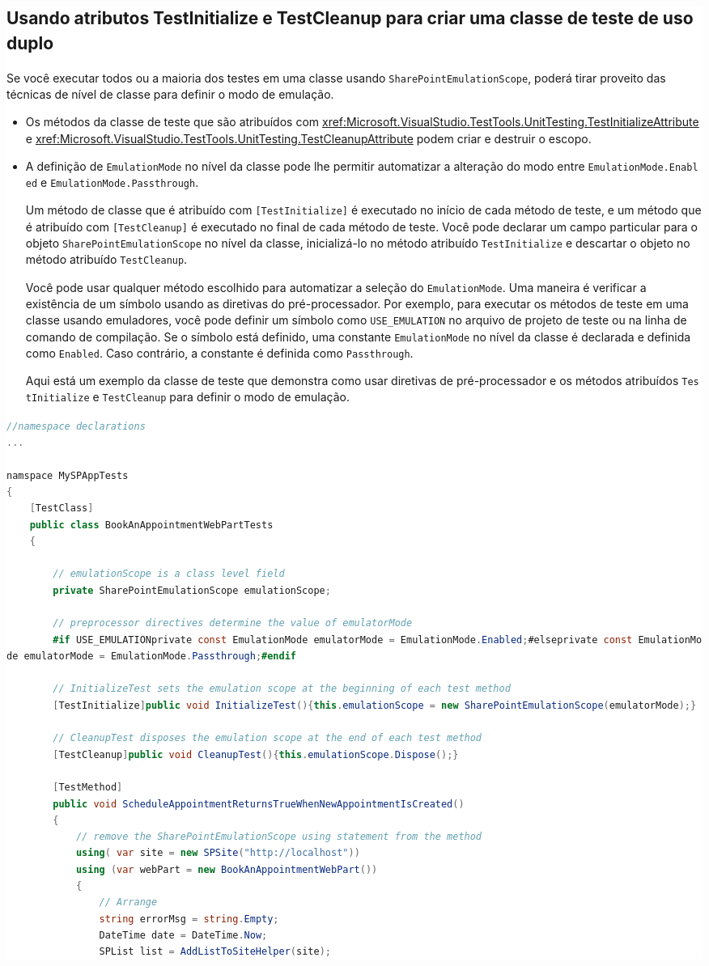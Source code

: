 ## <a name="BKMK_Using_TestInitialize_and_TestCleanup_attributes_to_create_a_dual_use_test_class"></a> Usando atributos TestInitialize e TestCleanup para criar uma classe de teste de uso duplo
 Se você executar todos ou a maioria dos testes em uma classe usando `SharePointEmulationScope`, poderá tirar proveito das técnicas de nível de classe para definir o modo de emulação.

- Os métodos da classe de teste que são atribuídos com <xref:Microsoft.VisualStudio.TestTools.UnitTesting.TestInitializeAttribute> e <xref:Microsoft.VisualStudio.TestTools.UnitTesting.TestCleanupAttribute> podem criar e destruir o escopo.

- A definição de `EmulationMode` no nível da classe pode lhe permitir automatizar a alteração do modo entre `EmulationMode.Enabled` e `EmulationMode.Passthrough`.

  Um método de classe que é atribuído com `[TestInitialize]` é executado no início de cada método de teste, e um método que é atribuído com `[TestCleanup]` é executado no final de cada método de teste. Você pode declarar um campo particular para o objeto `SharePointEmulationScope` no nível da classe, inicializá-lo no método atribuído `TestInitialize` e descartar o objeto no método atribuído `TestCleanup`.

  Você pode usar qualquer método escolhido para automatizar a seleção do `EmulationMode`. Uma maneira é verificar a existência de um símbolo usando as diretivas do pré-processador. Por exemplo, para executar os métodos de teste em uma classe usando emuladores, você pode definir um símbolo como `USE_EMULATION` no arquivo de projeto de teste ou na linha de comando de compilação. Se o símbolo está definido, uma constante `EmulationMode` no nível da classe é declarada e definida como `Enabled`. Caso contrário, a constante é definida como `Passthrough`.

  Aqui está um exemplo da classe de teste que demonstra como usar diretivas de pré-processador e os métodos atribuídos `TestInitialize` e `TestCleanup` para definir o modo de emulação.

```csharp
//namespace declarations
...

namspace MySPAppTests
{
    [TestClass]
    public class BookAnAppointmentWebPartTests
    {

        // emulationScope is a class level field
        private SharePointEmulationScope emulationScope;

        // preprocessor directives determine the value of emulatorMode
        #if USE_EMULATIONprivate const EmulationMode emulatorMode = EmulationMode.Enabled;#elseprivate const EmulationMode emulatorMode = EmulationMode.Passthrough;#endif

        // InitializeTest sets the emulation scope at the beginning of each test method
        [TestInitialize]public void InitializeTest(){this.emulationScope = new SharePointEmulationScope(emulatorMode);}

        // CleanupTest disposes the emulation scope at the end of each test method
        [TestCleanup]public void CleanupTest(){this.emulationScope.Dispose();}

        [TestMethod]
        public void ScheduleAppointmentReturnsTrueWhenNewAppointmentIsCreated()
        {
            // remove the SharePointEmulationScope using statement from the method
            using( var site = new SPSite("http://localhost"))
            using (var webPart = new BookAnAppointmentWebPart())
            {
                // Arrange
                string errorMsg = string.Empty;
                DateTime date = DateTime.Now;
                SPList list = AddListToSiteHelper(site);
```